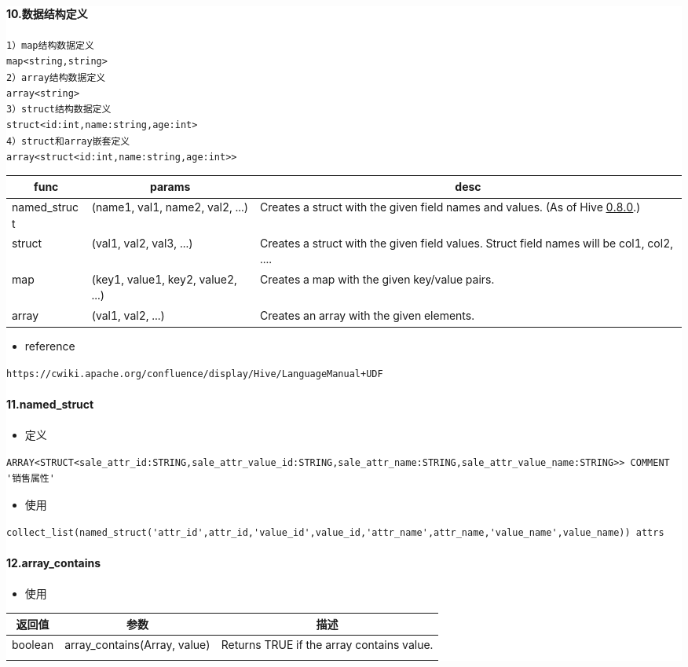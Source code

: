 ```

```

#### 10.数据结构定义

```
1）map结构数据定义
map<string,string>
2）array结构数据定义
array<string>
3）struct结构数据定义
struct<id:int,name:string,age:int>
4）struct和array嵌套定义
array<struct<id:int,name:string,age:int>>
```

| func         | params                            | desc                                                         |
| ------------ | --------------------------------- | ------------------------------------------------------------ |
| named_struct | (name1, val1, name2, val2, ...)   | Creates a struct with the given field names and values. (As of Hive [0.8.0](https://issues.apache.org/jira/browse/HIVE-1360).) |
| struct       | (val1, val2, val3, ...)           | Creates a struct with the given field values. Struct field names will be col1, col2, .... |
| map          | (key1, value1, key2, value2, ...) | Creates a map with the given key/value pairs.                |
| array        | (val1, val2, ...)                 | Creates an array with the given elements.                    |

* reference

```
https://cwiki.apache.org/confluence/display/Hive/LanguageManual+UDF
```



#### 11.named_struct

* 定义

```
ARRAY<STRUCT<sale_attr_id:STRING,sale_attr_value_id:STRING,sale_attr_name:STRING,sale_attr_value_name:STRING>> COMMENT '销售属性'
```

* 使用

```
collect_list(named_struct('attr_id',attr_id,'value_id',value_id,'attr_name',attr_name,'value_name',value_name)) attrs
```

#### 12.array_contains

* 使用

| 返回值  | 参数                            | 描述                                      |
| ------- | ------------------------------- | ----------------------------------------- |
| boolean | array_contains(Array<T>, value) | Returns TRUE if the array contains value. |
|         |                                 |                                           |
